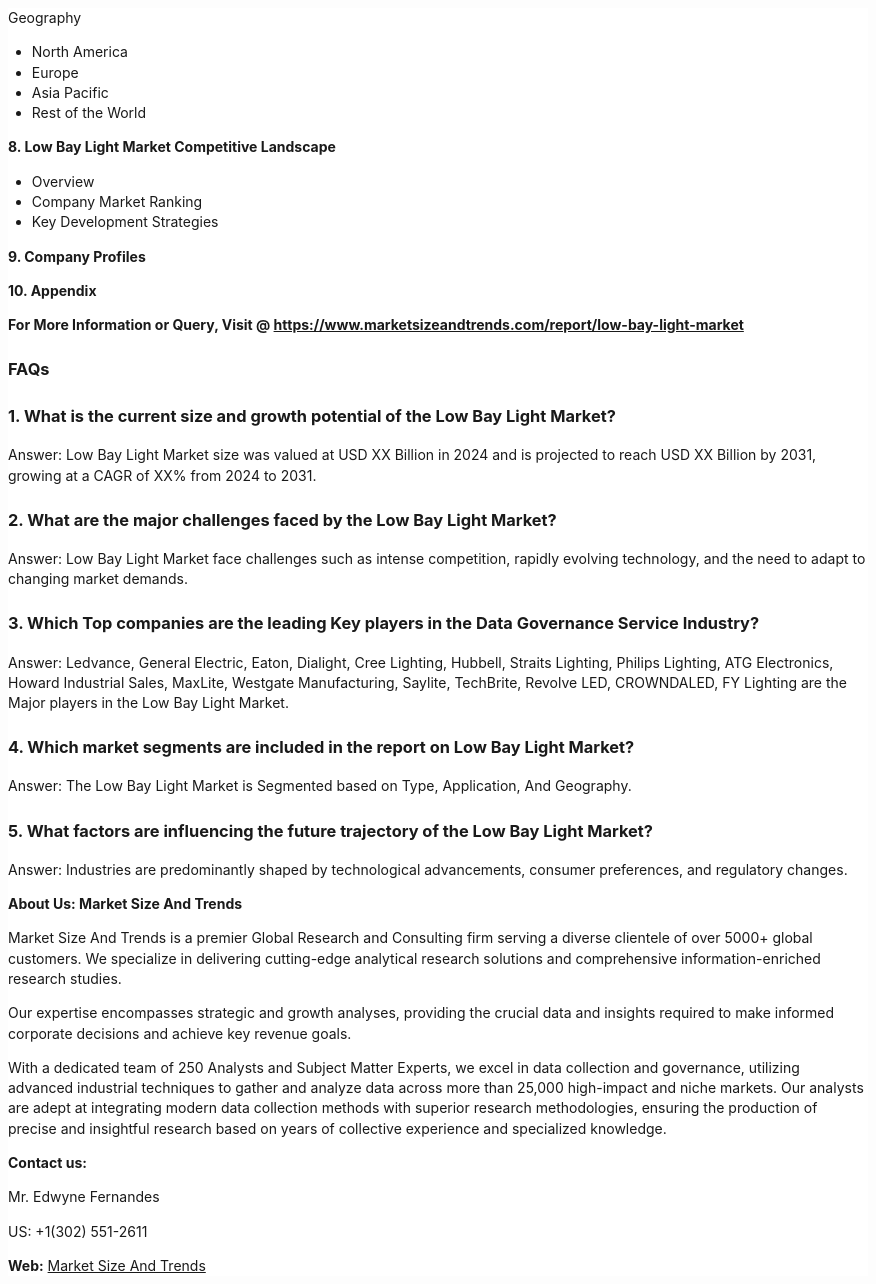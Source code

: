 Geography</span></strong></p></div><div class="" data-test-id=""><ul><li><span class="">North America</span></li><li><span class="">Europe</span></li><li><span class="">Asia Pacific</span></li><li><span class="">Rest of the World</span></li></ul></div><div class="" data-test-id=""><p><strong><span class="">8. Low Bay Light Market Competitive Landscape</span></strong></p></div><div class="" data-test-id=""><ul><li><span class="">Overview</span></li><li><span class="">Company Market Ranking</span></li><li><span class="">Key Development Strategies</span></li></ul></div><div class="" data-test-id=""><p><strong><span class="">9. Company Profiles</span></strong></p></div><div class="" data-test-id=""><p><strong><span class="">10. Appendix</span></strong></p></div><div class="" data-test-id=""><p><strong><span class="">For More Information or Query, Visit @ <a href="https://www.marketsizeandtrends.com/report/low-bay-light-market" target="_blank">https://www.marketsizeandtrends.com/report/low-bay-light-market</a></span></strong></p></div><div class="" data-test-id=""><div class="article-main__content" data-test-id="publishing-text-block"><h3><strong><span class="">FAQs</span></strong></h3></div><div class="article-main__content" data-test-id="publishing-text-block"><h3><span class="">1. What is the current size and growth potential of the Low Bay Light Market?</span></h3></div><div class="article-main__content" data-test-id="publishing-text-block"><p><span class="font-[700]">Answer</span><span class="">: Low Bay Light Market size was valued at USD XX Billion in 2024 and is projected to reach USD XX Billion by 2031, growing at a CAGR of XX% from 2024 to 2031.</span></p></div><div class="article-main__content" data-test-id="publishing-text-block"><h3><span class="">2. What are the major challenges faced by the Low Bay Light Market?</span></h3></div><div class="article-main__content" data-test-id="publishing-text-block"><p><span class="font-[700]">Answer</span><span class="">: Low Bay Light Market face challenges such as intense competition, rapidly evolving technology, and the need to adapt to changing market demands.</span></p></div><div class="article-main__content" data-test-id="publishing-text-block"><h3><span class="">3. Which Top companies are the leading Key players in the Data Governance Service Industry?</span></h3></div><div class="article-main__content" data-test-id="publishing-text-block"><p><span class="font-[700]">Answer</span><span class="">: Ledvance, General Electric, Eaton, Dialight, Cree Lighting, Hubbell, Straits Lighting, Philips Lighting, ATG Electronics, Howard Industrial Sales, MaxLite, Westgate Manufacturing, Saylite, TechBrite, Revolve LED, CROWNDALED, FY Lighting are the Major players in the Low Bay Light Market.</span></p></div><div class="article-main__content" data-test-id="publishing-text-block"><h3><span class="">4. Which market segments are included in the report on Low Bay Light Market?</span></h3></div><div class="article-main__content" data-test-id="publishing-text-block"><p><span class="font-[700]">Answer</span><span class="">: The Low Bay Light Market is Segmented based on Type, Application, And Geography.</span></p></div><div class="article-main__content" data-test-id="publishing-text-block"><h3><span class="">5. What factors are influencing the future trajectory of the Low Bay Light Market?</span></h3></div><div class="article-main__content" data-test-id="publishing-text-block"><p><span class="font-[700]">Answer:</span><span class="">&nbsp;Industries are predominantly shaped by technological advancements, consumer preferences, and regulatory changes.</span></p></div><p><strong><span class="">About Us: Market Size And Trends</span></strong></p></div><div class="" data-test-id=""><p><span class="">Market Size And Trends is a premier Global Research and Consulting firm serving a diverse clientele of over 5000+ global customers. We specialize in delivering cutting-edge analytical research solutions and comprehensive information-enriched research studies.</span></p></div><div class="" data-test-id=""><p><span class="">Our expertise encompasses strategic and growth analyses, providing the crucial data and insights required to make informed corporate decisions and achieve key revenue goals.</span></p></div><div class="" data-test-id=""><p><span class="">With a dedicated team of 250 Analysts and Subject Matter Experts, we excel in data collection and governance, utilizing advanced industrial techniques to gather and analyze data across more than 25,000 high-impact and niche markets. Our analysts are adept at integrating modern data collection methods with superior research methodologies, ensuring the production of precise and insightful research based on years of collective experience and specialized knowledge.</span></p></div><div class="" data-test-id=""><p><strong><span class="">Contact us:</span></strong></p></div><div class="" data-test-id=""><p><span class="">Mr. Edwyne Fernandes</span></p></div><div class="" data-test-id=""><p><span class="">US: +1(302) 551-2611<br /></span></p><p><span class=""><strong>Web:</strong> <a href="https://www.marketsizeandtrends.com/" target="_blank">Market Size And Trends</a></span></p></div>
